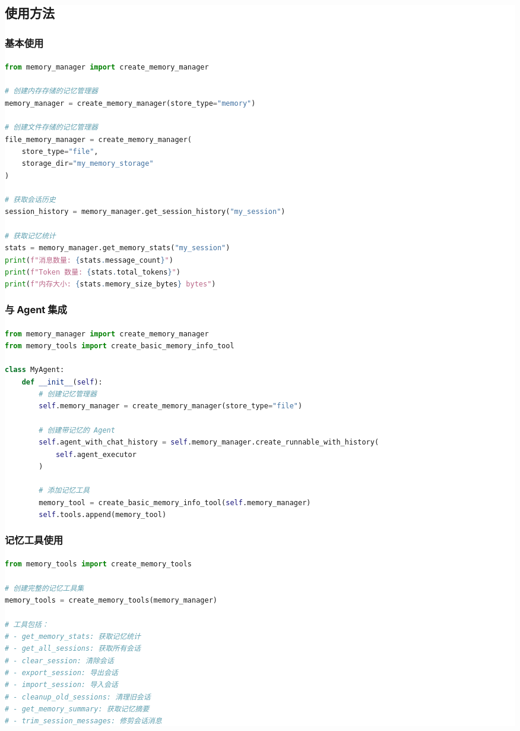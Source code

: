 ## 使用方法

### 基本使用

```python
from memory_manager import create_memory_manager

# 创建内存存储的记忆管理器
memory_manager = create_memory_manager(store_type="memory")

# 创建文件存储的记忆管理器
file_memory_manager = create_memory_manager(
    store_type="file",
    storage_dir="my_memory_storage"
)

# 获取会话历史
session_history = memory_manager.get_session_history("my_session")

# 获取记忆统计
stats = memory_manager.get_memory_stats("my_session")
print(f"消息数量: {stats.message_count}")
print(f"Token 数量: {stats.total_tokens}")
print(f"内存大小: {stats.memory_size_bytes} bytes")
```

### 与 Agent 集成

```python
from memory_manager import create_memory_manager
from memory_tools import create_basic_memory_info_tool

class MyAgent:
    def __init__(self):
        # 创建记忆管理器
        self.memory_manager = create_memory_manager(store_type="file")
        
        # 创建带记忆的 Agent
        self.agent_with_chat_history = self.memory_manager.create_runnable_with_history(
            self.agent_executor
        )
        
        # 添加记忆工具
        memory_tool = create_basic_memory_info_tool(self.memory_manager)
        self.tools.append(memory_tool)
```

### 记忆工具使用

```python
from memory_tools import create_memory_tools

# 创建完整的记忆工具集
memory_tools = create_memory_tools(memory_manager)

# 工具包括：
# - get_memory_stats: 获取记忆统计
# - get_all_sessions: 获取所有会话
# - clear_session: 清除会话
# - export_session: 导出会话
# - import_session: 导入会话
# - cleanup_old_sessions: 清理旧会话
# - get_memory_summary: 获取记忆摘要
# - trim_session_messages: 修剪会话消息
```